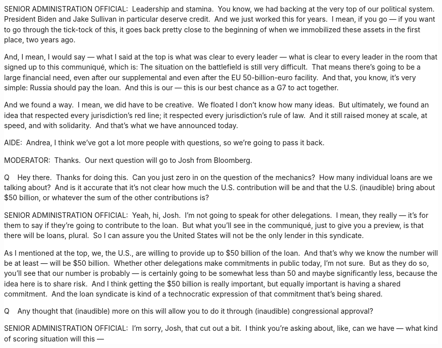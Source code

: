SENIOR ADMINISTRATION OFFICIAL:  Leadership and stamina.  You know, we
had backing at the very top of our political system.  President Biden
and Jake Sullivan in particular deserve credit.  And we just worked this
for years.  I mean, if you go — if you want to go through the tick-tock
of this, it goes back pretty close to the beginning of when we
immobilized these assets in the first place, two years ago.

And, I mean, I would say — what I said at the top is what was clear to
every leader — what is clear to every leader in the room that signed up
to this communiqué, which is: The situation on the battlefield is still
very difficult.  That means there’s going to be a large financial need,
even after our supplemental and even after the EU 50-billion-euro
facility.  And that, you know, it’s very simple: Russia should pay the
loan.  And this is our — this is our best chance as a G7 to act
together. 

And we found a way.  I mean, we did have to be creative.  We floated I
don’t know how many ideas.  But ultimately, we found an idea that
respected every jurisdiction’s red line; it respected every
jurisdiction’s rule of law.  And it still raised money at scale, at
speed, and with solidarity.  And that’s what we have announced today.

AIDE:  Andrea, I think we’ve got a lot more people with questions, so
we’re going to pass it back.

MODERATOR:  Thanks.  Our next question will go to Josh from Bloomberg. 

Q    Hey there.  Thanks for doing this.  Can you just zero in on the
question of the mechanics?  How many individual loans are we talking
about?  And is it accurate that it’s not clear how much the U.S.
contribution will be and that the U.S. (inaudible) bring about $50
billion, or whatever the sum of the other contributions is?

SENIOR ADMINISTRATION OFFICIAL:  Yeah, hi, Josh.  I’m not going to speak
for other delegations.  I mean, they really — it’s for them to say if
they’re going to contribute to the loan.  But what you’ll see in the
communiqué, just to give you a preview, is that there will be loans,
plural.  So I can assure you the United States will not be the only
lender in this syndicate. 

As I mentioned at the top, we, the U.S., are willing to provide up to
$50 billion of the loan.  And that’s why we know the number will be at
least — will be $50 billion.  Whether other delegations make commitments
in public today, I’m not sure.  But as they do so, you’ll see that our
number is probably — is certainly going to be somewhat less than 50 and
maybe significantly less, because the idea here is to share risk.  And I
think getting the $50 billion is really important, but equally important
is having a shared commitment.  And the loan syndicate is kind of a
technocratic expression of that commitment that’s being shared.

Q    Any thought that (inaudible) more on this will allow you to do it
through (inaudible) congressional approval?

SENIOR ADMINISTRATION OFFICIAL:  I’m sorry, Josh, that cut out a bit.  I
think you’re asking about, like, can we have — what kind of scoring
situation will this —
